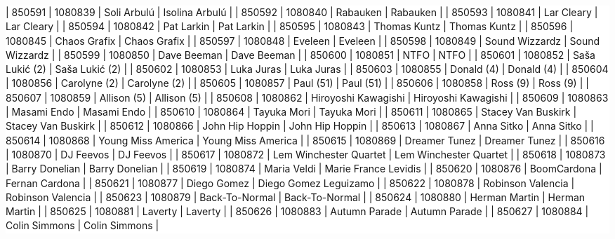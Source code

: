 | 850591 | 1080839 | Soli Arbulú | Isolina Arbulú |
| 850592 | 1080840 | Rabauken | Rabauken |
| 850593 | 1080841 | Lar Cleary | Lar Cleary |
| 850594 | 1080842 | Pat Larkin | Pat Larkin |
| 850595 | 1080843 | Thomas Kuntz | Thomas Kuntz |
| 850596 | 1080845 | Chaos Grafix | Chaos Grafix |
| 850597 | 1080848 | Eveleen | Eveleen |
| 850598 | 1080849 | Sound Wizzardz | Sound Wizzardz |
| 850599 | 1080850 | Dave Beeman | Dave Beeman |
| 850600 | 1080851 | NTFO | NTFO |
| 850601 | 1080852 | Saša Lukić (2) | Saša Lukić (2) |
| 850602 | 1080853 | Luka Juras | Luka Juras |
| 850603 | 1080855 | Donald (4) | Donald (4) |
| 850604 | 1080856 | Carolyne (2) | Carolyne (2) |
| 850605 | 1080857 | Paul (51) | Paul (51) |
| 850606 | 1080858 | Ross (9) | Ross (9) |
| 850607 | 1080859 | Allison (5) | Allison (5) |
| 850608 | 1080862 | Hiroyoshi Kawagishi | Hiroyoshi Kawagishi |
| 850609 | 1080863 | Masami Endo | Masami Endo |
| 850610 | 1080864 | Tayuka Mori | Tayuka Mori |
| 850611 | 1080865 | Stacey Van Buskirk | Stacey Van Buskirk |
| 850612 | 1080866 | John Hip Hoppin | John Hip Hoppin |
| 850613 | 1080867 | Anna Sitko | Anna Sitko |
| 850614 | 1080868 | Young Miss America | Young Miss America |
| 850615 | 1080869 | Dreamer Tunez | Dreamer Tunez |
| 850616 | 1080870 | DJ Feevos | DJ Feevos |
| 850617 | 1080872 | Lem Winchester Quartet | Lem Winchester Quartet |
| 850618 | 1080873 | Barry Donelian | Barry Donelian |
| 850619 | 1080874 | Maria Veldi | Marie France Levidis |
| 850620 | 1080876 | BoomCardona | Fernan Cardona |
| 850621 | 1080877 | Diego Gomez | Diego Gomez Leguizamo |
| 850622 | 1080878 | Robinson Valencia | Robinson Valencia |
| 850623 | 1080879 | Back-To-Normal | Back-To-Normal |
| 850624 | 1080880 | Herman Martin | Herman Martin |
| 850625 | 1080881 | Laverty | Laverty |
| 850626 | 1080883 | Autumn Parade | Autumn Parade |
| 850627 | 1080884 | Colin Simmons | Colin Simmons |